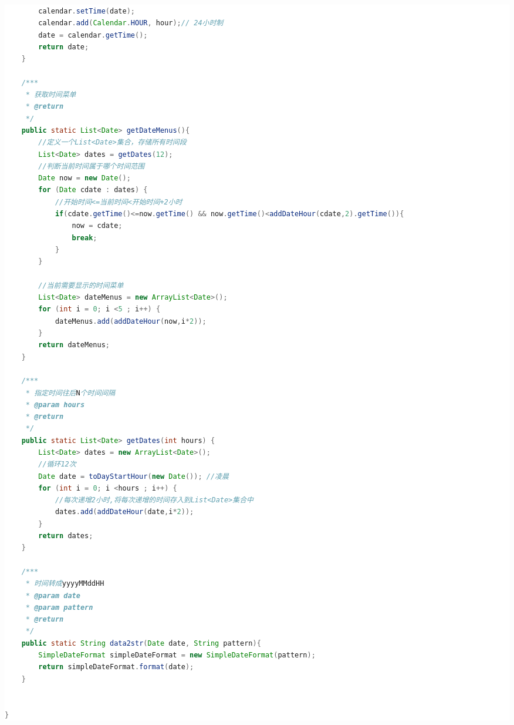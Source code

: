 ```java
        calendar.setTime(date);
        calendar.add(Calendar.HOUR, hour);// 24小时制
        date = calendar.getTime();
        return date;
    }

    /***
     * 获取时间菜单
     * @return
     */
    public static List<Date> getDateMenus(){
        //定义一个List<Date>集合，存储所有时间段
        List<Date> dates = getDates(12);
        //判断当前时间属于哪个时间范围
        Date now = new Date();
        for (Date cdate : dates) {
            //开始时间<=当前时间<开始时间+2小时
            if(cdate.getTime()<=now.getTime() && now.getTime()<addDateHour(cdate,2).getTime()){
                now = cdate;
                break;
            }
        }

        //当前需要显示的时间菜单
        List<Date> dateMenus = new ArrayList<Date>();
        for (int i = 0; i <5 ; i++) {
            dateMenus.add(addDateHour(now,i*2));
        }
        return dateMenus;
    }

    /***
     * 指定时间往后N个时间间隔
     * @param hours
     * @return
     */
    public static List<Date> getDates(int hours) {
        List<Date> dates = new ArrayList<Date>();
        //循环12次
        Date date = toDayStartHour(new Date()); //凌晨
        for (int i = 0; i <hours ; i++) {
            //每次递增2小时,将每次递增的时间存入到List<Date>集合中
            dates.add(addDateHour(date,i*2));
        }
        return dates;
    }

    /***
     * 时间转成yyyyMMddHH
     * @param date
     * @param pattern
     * @return
     */
    public static String data2str(Date date, String pattern){
        SimpleDateFormat simpleDateFormat = new SimpleDateFormat(pattern);
        return simpleDateFormat.format(date);
    }
    
    
}
```
